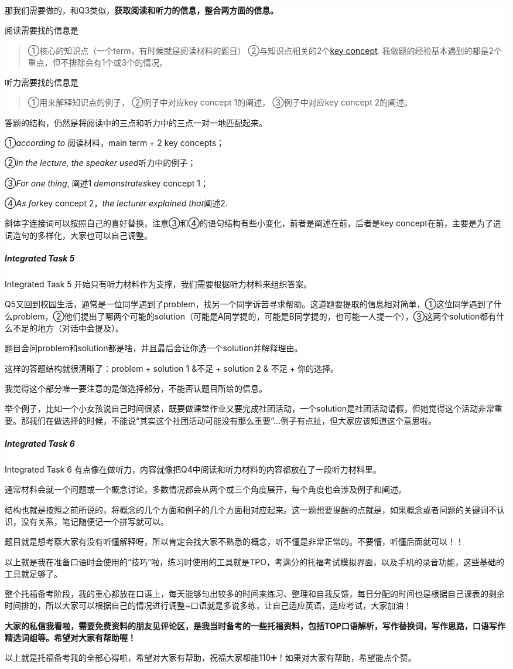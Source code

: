那我们需要做的，和Q3类似，**获取阅读和听力的信息，整合两方面的信息。**

阅读需要找的信息是

> ①核心的知识点（一个term，有时候就是阅读材料的题目）
> ②与知识点相关的2个[key concept](https://www.zhihu.com/search?q=key+concept&search_source=Entity&hybrid_search_source=Entity&hybrid_search_extra={"sourceType"%3A"answer"%2C"sourceId"%3A834390633}). 我做题的经验基本遇到的都是2个重点，但不排除会有1个或3个的情况。

听力需要找的信息是 

> ①用来解释知识点的例子，
> ②例子中对应key concept 1的阐述，
> ③例子中对应key concept 2的阐述。

答题的结构，仍然是将阅读中的三点和听力中的三点一对一地匹配起来。

①*according to* 阅读材料，main term + 2 key concepts；

②*In the lecture, the speaker used*听力中的例子；

③*For one thing*, 阐述1 *demonstrates*key concept 1；

④*As for*key concept 2，*the lecturer explained that*阐述2.

斜体字连接词可以按照自己的喜好替换，注意③和④的语句结构有些小变化，前者是阐述在前，后者是key concept在前，主要是为了遣词造句的多样化，大家也可以自己调整。

##### Integrated Task 5

Integrated Task 5 开始只有听力材料作为支撑，我们需要根据听力材料来组织答案。

Q5又回到校园生活，通常是一位同学遇到了problem，找另一个同学诉苦寻求帮助。这道题要提取的信息相对简单，①这位同学遇到了什么problem，②他们提出了哪两个可能的solution（可能是A同学提的，可能是B同学提的，也可能一人提一个），③这两个solution都有什么不足的地方（对话中会提及）。

题目会问problem和solution都是啥，并且最后会让你选一个solution并解释理由。

这样的答题结构就很清晰了：problem + solution 1 &不足 + solution 2 & 不足 + 你的选择。

我觉得这个部分唯一要注意的是做选择部分，不能否认题目所给的信息。

举个例子，比如一个小女孩说自己时间很紧，既要做课堂作业又要完成社团活动，一个solution是社团活动请假，但她觉得这个活动非常重要。那我们在做选择的时候，不能说“其实这个社团活动可能没有那么重要”…例子有点扯，但大家应该知道这个意思啦。



##### Integrated Task 6 

Integrated Task 6 有点像在做听力，内容就像把Q4中阅读和听力材料的内容都放在了一段听力材料里。

通常材料会就一个问题或一个概念讨论，多数情况都会从两个或三个角度展开，每个角度也会涉及例子和阐述。

结构也就是按照之前所说的，将概念的几个方面和例子的几个方面相对应起来。这一题想要提醒的点就是，如果概念或者问题的关键词不认识，没有关系，笔记随便记一个拼写就可以。

题目就是想考察大家有没有听懂解释呀，所以肯定会找大家不熟悉的概念，听不懂是非常正常的。不要懵，听懂后面就可以！！

以上就是我在准备口语时会使用的“技巧”啦，练习时使用的工具就是TPO，考满分的托福考试模拟界面，以及手机的录音功能，这些基础的工具就足够了。

整个托福备考阶段，我的重心都放在口语上，每天能够匀出较多的时间来练习、整理和自我反馈，每日分配的时间也是根据自己课表的剩余时间排的，所以大家可以根据自己的情况进行调整~口语就是多说多练，让自己适应英语，适应考试，大家加油！

**大家的私信我看啦，需要免费资料的朋友见评论区，是我当时备考的一些托福资料，包括TOP口语解析，写作替换词，写作思路，口语写作精选词组等。希望对大家有帮助喔！**

以上就是托福备考我的全部心得啦，希望对大家有帮助，祝福大家都能110➕！如果对大家有帮助，希望能点个赞。
